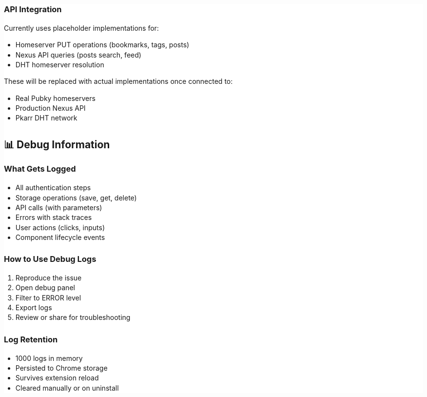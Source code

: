 ### API Integration
Currently uses placeholder implementations for:
- Homeserver PUT operations (bookmarks, tags, posts)
- Nexus API queries (posts search, feed)
- DHT homeserver resolution

These will be replaced with actual implementations once connected to:
- Real Pubky homeservers
- Production Nexus API
- Pkarr DHT network

## 📊 Debug Information

### What Gets Logged
- All authentication steps
- Storage operations (save, get, delete)
- API calls (with parameters)
- Errors with stack traces
- User actions (clicks, inputs)
- Component lifecycle events

### How to Use Debug Logs
1. Reproduce the issue
2. Open debug panel
3. Filter to ERROR level
4. Export logs
5. Review or share for troubleshooting

### Log Retention
- 1000 logs in memory
- Persisted to Chrome storage
- Survives extension reload
- Cleared manually or on uninstall

